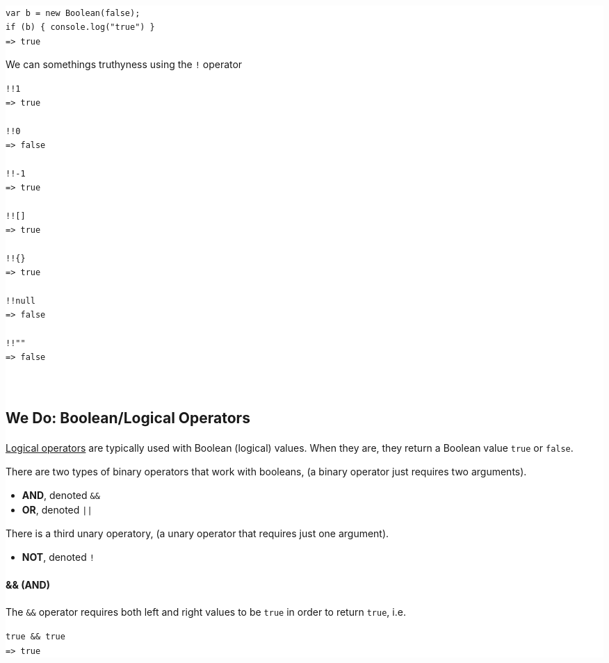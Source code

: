 ```
var b = new Boolean(false);
if (b) { console.log("true") }
=> true
```

We can somethings truthyness using the `!` operator

```
!!1
=> true
	
!!0
=> false
	
!!-1
=> true
	
!![]
=> true
	
!!{}
=> true
	
!!null
=> false
	
!!""
=> false
```

<br>

## We Do: Boolean/Logical Operators

[Logical operators](https://developer.mozilla.org/en-US/docs/Web/JavaScript/Reference/Operators/Logical_Operators) are typically used with Boolean (logical) values. When they are, they return a Boolean value `true` or `false`.

There are two types of binary operators that work with booleans, (a binary operator just requires two arguments).

* **AND**, denoted `&&` 
* **OR**, denoted `||`

There is a third unary operatory, (a unary operator that requires just one argument).

* **NOT**, denoted `!`

#### && (AND)

The `&&` operator requires both left and right values to be `true` in order to return `true`, i.e.
	
```
true && true
=> true
```
